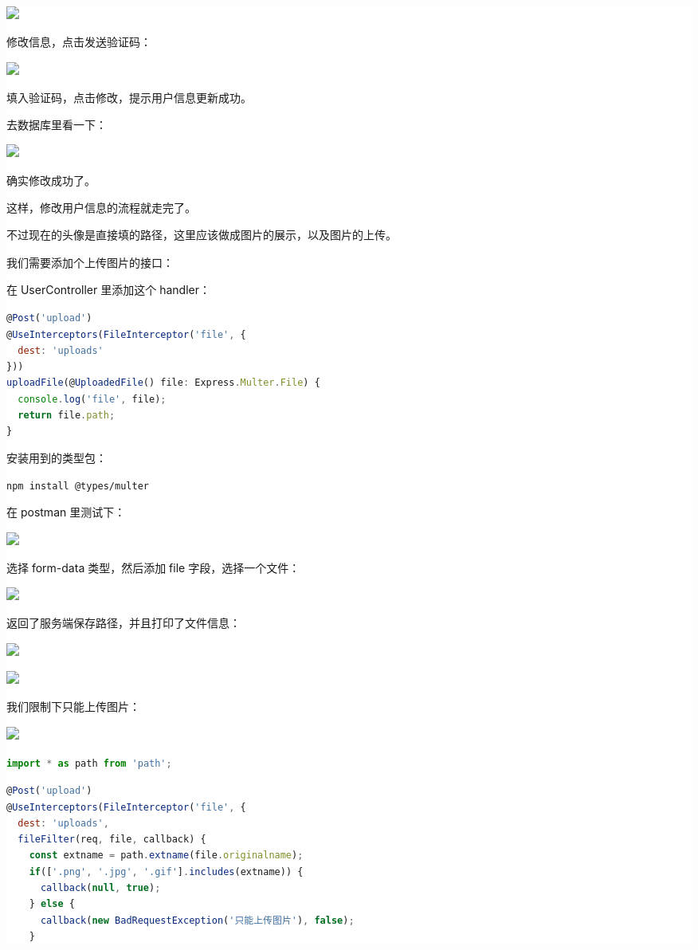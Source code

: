 
![](//liushuaiyang.oss-cn-shanghai.aliyuncs.com/nest-docs/image/第92章-60.png)

修改信息，点击发送验证码：

![](//liushuaiyang.oss-cn-shanghai.aliyuncs.com/nest-docs/image/第92章-61.png)

填入验证码，点击修改，提示用户信息更新成功。

去数据库里看一下：

![](//liushuaiyang.oss-cn-shanghai.aliyuncs.com/nest-docs/image/第92章-62.png)

确实修改成功了。

这样，修改用户信息的流程就走完了。

不过现在的头像是直接填的路径，这里应该做成图片的展示，以及图片的上传。

我们需要添加个上传图片的接口：

在 UserController 里添加这个 handler：

```javascript
@Post('upload')
@UseInterceptors(FileInterceptor('file', {
  dest: 'uploads'
}))
uploadFile(@UploadedFile() file: Express.Multer.File) {
  console.log('file', file);
  return file.path;
}
```
安装用到的类型包：

```
npm install @types/multer
```
在 postman 里测试下：

![](//liushuaiyang.oss-cn-shanghai.aliyuncs.com/nest-docs/image/第92章-63.png)

选择 form-data 类型，然后添加 file 字段，选择一个文件：

![](//liushuaiyang.oss-cn-shanghai.aliyuncs.com/nest-docs/image/第92章-64.png)

返回了服务端保存路径，并且打印了文件信息：

![](//liushuaiyang.oss-cn-shanghai.aliyuncs.com/nest-docs/image/第92章-65.png)

![](//liushuaiyang.oss-cn-shanghai.aliyuncs.com/nest-docs/image/第92章-66.png)

我们限制下只能上传图片：

![](//liushuaiyang.oss-cn-shanghai.aliyuncs.com/nest-docs/image/第92章-67.png)

```javascript
import * as path from 'path';
```
```javascript
@Post('upload')
@UseInterceptors(FileInterceptor('file', {
  dest: 'uploads',
  fileFilter(req, file, callback) {
    const extname = path.extname(file.originalname);
    if(['.png', '.jpg', '.gif'].includes(extname)) {
      callback(null, true);
    } else {
      callback(new BadRequestException('只能上传图片'), false);
    }
```
